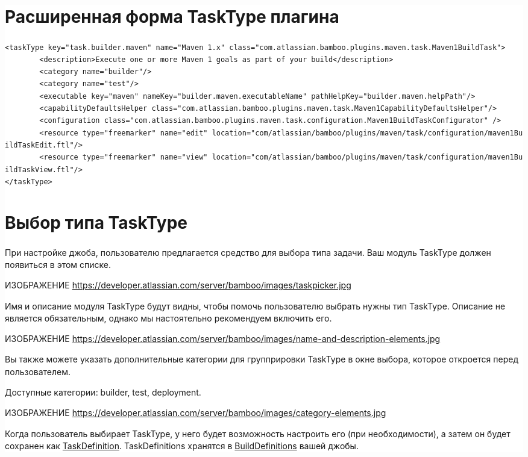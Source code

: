 # Расширенная форма TaskType плагина

```
<taskType key="task.builder.maven" name="Maven 1.x" class="com.atlassian.bamboo.plugins.maven.task.Maven1BuildTask">
        <description>Execute one or more Maven 1 goals as part of your build</description>
        <category name="builder"/>
        <category name="test"/>
        <executable key="maven" nameKey="builder.maven.executableName" pathHelpKey="builder.maven.helpPath"/>
        <capabilityDefaultsHelper class="com.atlassian.bamboo.plugins.maven.task.Maven1CapabilityDefaultsHelper"/>
        <configuration class="com.atlassian.bamboo.plugins.maven.task.configuration.Maven1BuildTaskConfigurator" />
        <resource type="freemarker" name="edit" location="com/atlassian/bamboo/plugins/maven/task/configuration/maven1BuildTaskEdit.ftl"/>
        <resource type="freemarker" name="view" location="com/atlassian/bamboo/plugins/maven/task/configuration/maven1BuildTaskView.ftl"/>
</taskType>

```

# Выбор типа TaskType

При настройке джоба, пользователю предлагается средство для выбора типа задачи.
Ваш модуль TaskType должен появиться в этом списке.


ИЗОБРАЖЕНИЕ
https://developer.atlassian.com/server/bamboo/images/taskpicker.jpg

Имя и описание модуля TaskType будут видны,
чтобы помочь пользователю выбрать нужны тип TaskType.
Описание не является обязательным,
однако мы настоятельно рекомендуем включить его.


ИЗОБРАЖЕНИЕ
https://developer.atlassian.com/server/bamboo/images/name-and-description-elements.jpg


Вы также можете указать дополнительные категории для групприровки TaskType в окне выбора,
которое откроется перед пользователем.

Доступные категории: builder, test, deployment.


ИЗОБРАЖЕНИЕ
https://developer.atlassian.com/server/bamboo/images/category-elements.jpg

Когда пользователь выбирает TaskType,
у него будет возможность настроить его (при необходимости),
а затем он будет сохранен как [TaskDefinition](http://docs.atlassian.com/atlassian-bamboo/latest/com/atlassian/bamboo/task/TaskDefinition.html?_ga=2.32896828.385607501.1576507130-1549702659.1570801910).
TaskDefinitions хранятся в [BuildDefinitions](http://docs.atlassian.com/atlassian-bamboo/latest/com/atlassian/bamboo/build/BuildDefinition.html?_ga=2.32896828.385607501.1576507130-1549702659.1570801910) вашей джобы.
